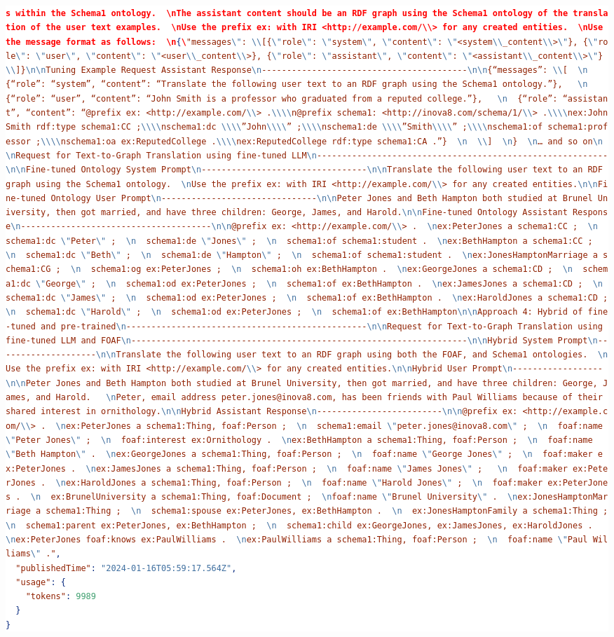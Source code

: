 ```json
s within the Schema1 ontology.  \nThe assistant content should be an RDF graph using the Schema1 ontology of the translation of the user text examples.  \nUse the prefix ex: with IRI <http://example.com/\\> for any created entities.  \nUse the message format as follows:  \n{\"messages\": \\[{\"role\": \"system\", \"content\": \"<system\\_content\\>\"}, {\"role\": \"user\", \"content\": \"<user\\_content\\>}, {\"role\": \"assistant\", \"content\": \"<assistant\\_content\\>\"}\\]}\n\nTuning Example Request Assistant Response\n-----------------------------------------\n\n{“messages”: \\[  \n  {“role”: “system”, “content”: “Translate the following user text to an RDF graph using the Schema1 ontology.”},   \n  {“role”: “user”, “content”: “John Smith is a professor who graduated from a reputed college.”},   \n  {“role”: “assistant”, “content”: “@prefix ex: <http://example.com/\\> .\\\\n@prefix schema1: <http://inova8.com/schema/1/\\> .\\\\nex:JohnSmith rdf:type schema1:CC ;\\\\nschema1:dc \\\\”John\\\\” ;\\\\nschema1:de \\\\”Smith\\\\” ;\\\\nschema1:of schema1:professor ;\\\\nschema1:oa ex:ReputedCollege .\\\\nex:ReputedCollege rdf:type schema1:CA .”}  \n  \\]  \n}  \n… and so on\n\nRequest for Text-to-Graph Translation using fine-tuned LLM\n----------------------------------------------------------\n\nFine-tuned Ontology System Prompt\n---------------------------------\n\nTranslate the following user text to an RDF graph using the Schema1 ontology.  \nUse the prefix ex: with IRI <http://example.com/\\> for any created entities.\n\nFine-tuned Ontology User Prompt\n-------------------------------\n\nPeter Jones and Beth Hampton both studied at Brunel University, then got married, and have three children: George, James, and Harold.\n\nFine-tuned Ontology Assistant Response\n--------------------------------------\n\n@prefix ex: <http://example.com/\\> .  \nex:PeterJones a schema1:CC ;  \n  schema1:dc \"Peter\" ;  \n  schema1:de \"Jones\" ;  \n  schema1:of schema1:student .  \nex:BethHampton a schema1:CC ;  \n  schema1:dc \"Beth\" ;  \n  schema1:de \"Hampton\" ;  \n  schema1:of schema1:student .  \nex:JonesHamptonMarriage a schema1:CG ;  \n  schema1:og ex:PeterJones ;  \n  schema1:oh ex:BethHampton .  \nex:GeorgeJones a schema1:CD ;  \n  schema1:dc \"George\" ;  \n  schema1:od ex:PeterJones ;  \n  schema1:of ex:BethHampton .  \nex:JamesJones a schema1:CD ;  \n  schema1:dc \"James\" ;  \n  schema1:od ex:PeterJones ;  \n  schema1:of ex:BethHampton .  \nex:HaroldJones a schema1:CD ;  \n  schema1:dc \"Harold\" ;  \n  schema1:od ex:PeterJones ;  \n  schema1:of ex:BethHampton\n\nApproach 4: Hybrid of fine-tuned and pre-trained\n------------------------------------------------\n\nRequest for Text-to-Graph Translation using fine-tuned LLM and FOAF\n-------------------------------------------------------------------\n\nHybrid System Prompt\n--------------------\n\nTranslate the following user text to an RDF graph using both the FOAF, and Schema1 ontologies.  \nUse the prefix ex: with IRI <http://example.com/\\> for any created entities.\n\nHybrid User Prompt\n------------------\n\nPeter Jones and Beth Hampton both studied at Brunel University, then got married, and have three children: George, James, and Harold.   \nPeter, email address peter.jones@inova8.com, has been friends with Paul Williams because of their shared interest in ornithology.\n\nHybrid Assistant Response\n-------------------------\n\n@prefix ex: <http://example.com/\\> .  \nex:PeterJones a schema1:Thing, foaf:Person ;  \n  schema1:email \"peter.jones@inova8.com\" ;  \n  foaf:name \"Peter Jones\" ;  \n  foaf:interest ex:Ornithology .  \nex:BethHampton a schema1:Thing, foaf:Person ;  \n  foaf:name \"Beth Hampton\" .  \nex:GeorgeJones a schema1:Thing, foaf:Person ;  \n  foaf:name \"George Jones\" ;  \n  foaf:maker ex:PeterJones .  \nex:JamesJones a schema1:Thing, foaf:Person ;  \n  foaf:name \"James Jones\" ;   \n  foaf:maker ex:PeterJones .  \nex:HaroldJones a schema1:Thing, foaf:Person ;  \n  foaf:name \"Harold Jones\" ;  \n  foaf:maker ex:PeterJones .  \n  ex:BrunelUniversity a schema1:Thing, foaf:Document ;  \nfoaf:name \"Brunel University\" .  \nex:JonesHamptonMarriage a schema1:Thing ;  \n  schema1:spouse ex:PeterJones, ex:BethHampton .  \n  ex:JonesHamptonFamily a schema1:Thing ;  \n  schema1:parent ex:PeterJones, ex:BethHampton ;  \n  schema1:child ex:GeorgeJones, ex:JamesJones, ex:HaroldJones .  \nex:PeterJones foaf:knows ex:PaulWilliams .  \nex:PaulWilliams a schema1:Thing, foaf:Person ;  \n  foaf:name \"Paul Williams\" .",
  "publishedTime": "2024-01-16T05:59:17.564Z",
  "usage": {
    "tokens": 9989
  }
}
```
